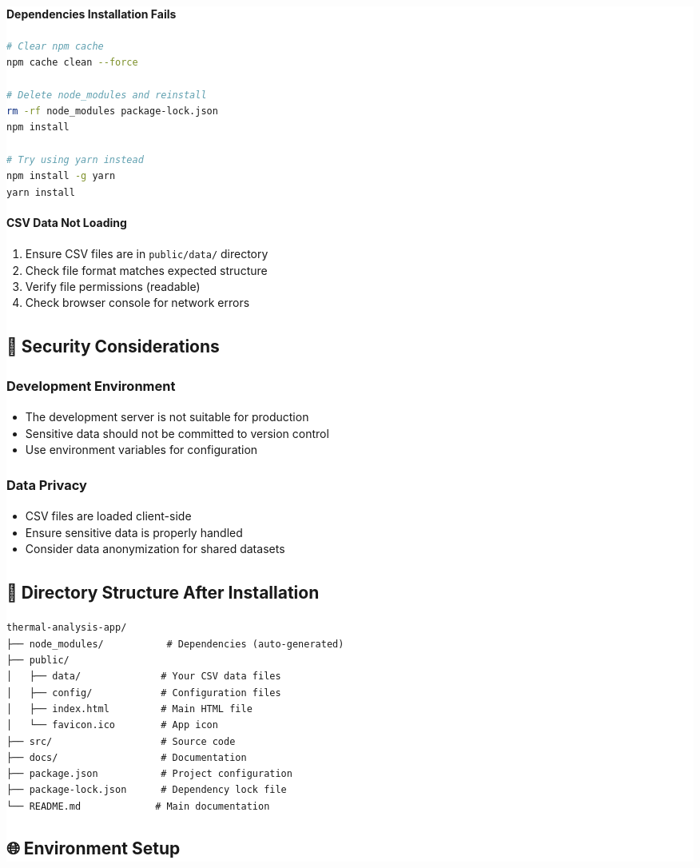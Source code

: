 #### Dependencies Installation Fails
```bash
# Clear npm cache
npm cache clean --force

# Delete node_modules and reinstall
rm -rf node_modules package-lock.json
npm install

# Try using yarn instead
npm install -g yarn
yarn install
```

#### CSV Data Not Loading
1. Ensure CSV files are in `public/data/` directory
2. Check file format matches expected structure
3. Verify file permissions (readable)
4. Check browser console for network errors

## 🔐 Security Considerations

### Development Environment
- The development server is not suitable for production
- Sensitive data should not be committed to version control
- Use environment variables for configuration

### Data Privacy
- CSV files are loaded client-side
- Ensure sensitive data is properly handled
- Consider data anonymization for shared datasets

## 📁 Directory Structure After Installation

```
thermal-analysis-app/
├── node_modules/           # Dependencies (auto-generated)
├── public/
│   ├── data/              # Your CSV data files
│   ├── config/            # Configuration files
│   ├── index.html         # Main HTML file
│   └── favicon.ico        # App icon
├── src/                   # Source code
├── docs/                  # Documentation
├── package.json           # Project configuration
├── package-lock.json      # Dependency lock file
└── README.md             # Main documentation
```

## 🌐 Environment Setup
